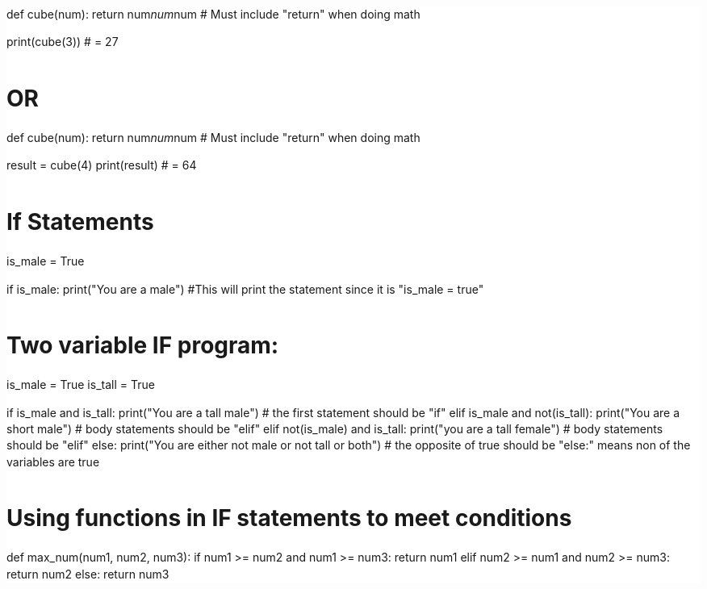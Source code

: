 def cube(num):
    return num*num*num # Must include "return" when doing math


print(cube(3)) # = 27

# OR

def cube(num):
    return num*num*num # Must include "return" when doing math


result = cube(4)
print(result) # = 64





# If Statements


is_male = True

if is_male:
    print("You are a male")   #This will print the statement since it is "is_male = true"


# Two variable IF program:

is_male = True
is_tall = True


if is_male and is_tall:
    print("You are a tall male") # the first statement should be "if"
elif is_male and not(is_tall):
    print("You are a short male") # body statements should be "elif"
elif not(is_male) and is_tall:
    print("you are a tall female") # body statements should be "elif"
else:
    print("You are either not male or not tall or both") # the opposite of true should be "else:" means non of the variables are true


#  Using functions in IF statements to meet conditions

def max_num(num1, num2, num3):
    if num1 >= num2 and num1 >= num3:
        return num1
    elif num2 >= num1 and num2 >= num3:
        return num2
    else:
        return num3
